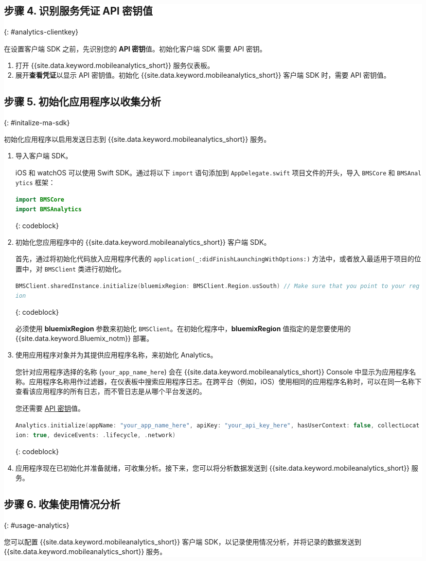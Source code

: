 ## 步骤 4. 识别服务凭证 API 密钥值
{: #analytics-clientkey}

在设置客户端 SDK 之前，先识别您的 **API 密钥**值。初始化客户端 SDK 需要 API 密钥。

1. 打开 {{site.data.keyword.mobileanalytics_short}} 服务仪表板。
2. 展开**查看凭证**以显示 API 密钥值。初始化 {{site.data.keyword.mobileanalytics_short}} 客户端 SDK 时，需要 API 密钥值。

## 步骤 5. 初始化应用程序以收集分析
{: #initalize-ma-sdk}

初始化应用程序以启用发送日志到 {{site.data.keyword.mobileanalytics_short}} 服务。

1. 导入客户端 SDK。

    iOS 和 watchOS 可以使用 Swift SDK。通过将以下 `import` 语句添加到 `AppDelegate.swift` 项目文件的开头，导入 `BMSCore` 和 `BMSAnalytics` 框架：
	```swift
	import BMSCore
	import BMSAnalytics
	```
	{: codeblock}  

2. 初始化您应用程序中的 {{site.data.keyword.mobileanalytics_short}} 客户端 SDK。

	首先，通过将初始化代码放入应用程序代表的 `application(_:didFinishLaunchingWithOptions:)` 方法中，或者放入最适用于项目的位置中，对 `BMSClient` 类进行初始化。
	```swift
	BMSClient.sharedInstance.initialize(bluemixRegion: BMSClient.Region.usSouth) // Make sure that you point to your region
	```
	{: codeblock}

	必须使用 **bluemixRegion** 参数来初始化 `BMSClient`。在初始化程序中，**bluemixRegion** 值指定的是您要使用的 {{site.data.keyword.Bluemix_notm}} 部署。

3. 使用应用程序对象并为其提供应用程序名称，来初始化 Analytics。

	您针对应用程序选择的名称 (`your_app_name_here`) 会在 {{site.data.keyword.mobileanalytics_short}} Console 中显示为应用程序名称。应用程序名称用作过滤器，在仪表板中搜索应用程序日志。在跨平台（例如，iOS）使用相同的应用程序名称时，可以在同一名称下查看该应用程序的所有日志，而不管日志是从哪个平台发送的。

	您还需要 [API 密钥](#analytics-clientkey)值。
	```swift
	Analytics.initialize(appName: "your_app_name_here", apiKey: "your_api_key_here", hasUserContext: false, collectLocation: true, deviceEvents: .lifecycle, .network)
	```
    {: codeblock}

4. 应用程序现在已初始化并准备就绪，可收集分析。接下来，您可以将分析数据发送到 {{site.data.keyword.mobileanalytics_short}} 服务。		

## 步骤 6. 收集使用情况分析
{: #usage-analytics}

您可以配置 {{site.data.keyword.mobileanalytics_short}} 客户端 SDK，以记录使用情况分析，并将记录的数据发送到 {{site.data.keyword.mobileanalytics_short}} 服务。
